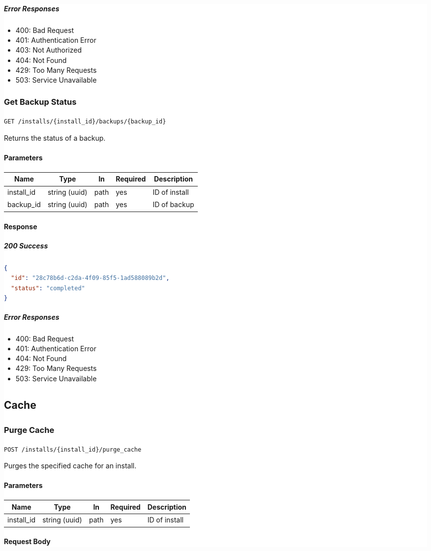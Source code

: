 ##### Error Responses
- 400: Bad Request
- 401: Authentication Error
- 403: Not Authorized
- 404: Not Found
- 429: Too Many Requests
- 503: Service Unavailable

### Get Backup Status
`GET /installs/{install_id}/backups/{backup_id}`

Returns the status of a backup.

#### Parameters

| Name | Type | In | Required | Description |
|------|------|------|----------|-------------|
| install_id | string (uuid) | path | yes | ID of install |
| backup_id | string (uuid) | path | yes | ID of backup |

#### Response

##### 200 Success
```json
{
  "id": "28c78b6d-c2da-4f09-85f5-1ad588089b2d",
  "status": "completed"
}
```

##### Error Responses
- 400: Bad Request
- 401: Authentication Error
- 404: Not Found
- 429: Too Many Requests
- 503: Service Unavailable

## Cache

### Purge Cache
`POST /installs/{install_id}/purge_cache`

Purges the specified cache for an install.

#### Parameters

| Name | Type | In | Required | Description |
|------|------|------|----------|-------------|
| install_id | string (uuid) | path | yes | ID of install |

#### Request Body

